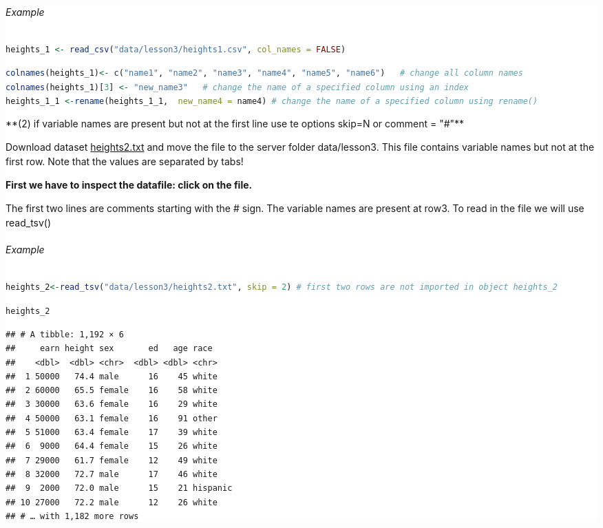 
###### Example

```r
heights_1 <- read_csv("data/lesson3/heights1.csv", col_names = FALSE) 
```

```r
colnames(heights_1)<- c("name1", "name2", "name3", "name4", "name5", "name6")   # change all column names 
colnames(heights_1)[3] <- "new_name3"   # change the name of a specified column using an index
heights_1_1 <-rename(heights_1_1,  new_name4 = name4) # change the name of a specified column using rename() 
```

<div class="tip">
**(2) if variable names are present but not at the first line use te options skip=N or comment = "#"**
</div>

Download dataset [heights2.txt](downloaddata/heights2.txt) and move the file to the server folder data/lesson3. This file contains variable names but not at the first row. Note that the values are separated by tabs!

**First we have to inspect the datafile: click on the file.**

The first two lines are comments starting with the # sign. The variable names are present at row3.  To read in the file we will use read_tsv()

###### Example



```r
heights_2<-read_tsv("data/lesson3/heights2.txt", skip = 2) # first two rows are not imported in object heights_2
```

```r
heights_2
```

```
## # A tibble: 1,192 × 6
##     earn height sex       ed   age race    
##    <dbl>  <dbl> <chr>  <dbl> <dbl> <chr>   
##  1 50000   74.4 male      16    45 white   
##  2 60000   65.5 female    16    58 white   
##  3 30000   63.6 female    16    29 white   
##  4 50000   63.1 female    16    91 other   
##  5 51000   63.4 female    17    39 white   
##  6  9000   64.4 female    15    26 white   
##  7 29000   61.7 female    12    49 white   
##  8 32000   72.7 male      17    46 white   
##  9  2000   72.0 male      15    21 hispanic
## 10 27000   72.2 male      12    26 white   
## # … with 1,182 more rows
```
